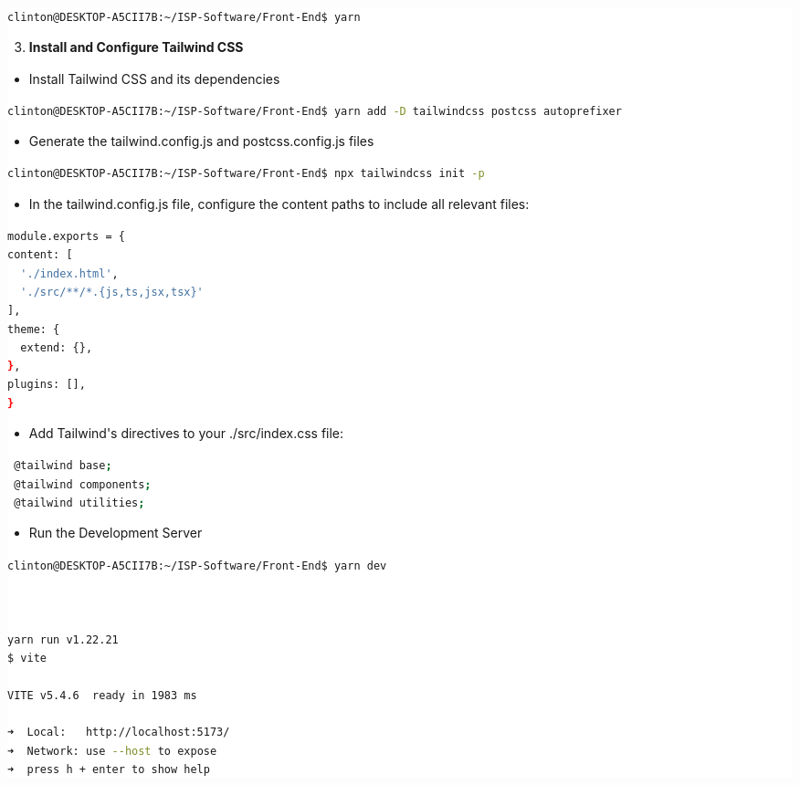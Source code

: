    ```bash
  clinton@DESKTOP-A5CII7B:~/ISP-Software/Front-End$ yarn 
```

 3. **Install and Configure Tailwind CSS**
 
  * Install Tailwind CSS and its dependencies

   ```bash
  clinton@DESKTOP-A5CII7B:~/ISP-Software/Front-End$ yarn add -D tailwindcss postcss autoprefixer 
```

  * Generate the tailwind.config.js and postcss.config.js files

   ```bash
  clinton@DESKTOP-A5CII7B:~/ISP-Software/Front-End$ npx tailwindcss init -p
```

  * In the tailwind.config.js file, configure the content paths to include all relevant files:

  ```bash
  module.exports = {
  content: [
    './index.html',
    './src/**/*.{js,ts,jsx,tsx}'
  ],
  theme: {
    extend: {},
  },
  plugins: [],
}

```

  * Add Tailwind's directives to your ./src/index.css file:

   ```bash
    @tailwind base;
    @tailwind components;
    @tailwind utilities;
```

  * Run the Development Server

  
   ```bash
  clinton@DESKTOP-A5CII7B:~/ISP-Software/Front-End$ yarn dev 



  yarn run v1.22.21
$ vite

  VITE v5.4.6  ready in 1983 ms

  ➜  Local:   http://localhost:5173/
  ➜  Network: use --host to expose
  ➜  press h + enter to show help

```
 